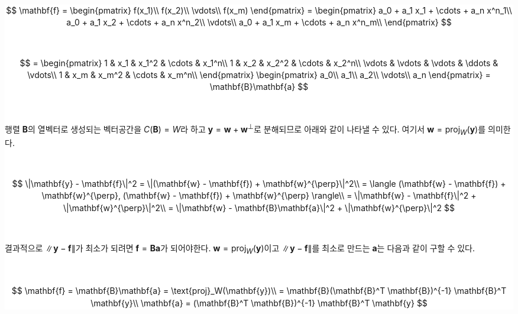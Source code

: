 $$
\mathbf{f} = \begin{pmatrix}
f(x_1)\\
f(x_2)\\
\vdots\\
f(x_m)
\end{pmatrix} = \begin{pmatrix}
a_0 + a_1 x_1 + \cdots + a_n x^n_1\\
a_0 + a_1 x_2 + \cdots + a_n x^n_2\\
\vdots\\
a_0 + a_1 x_m + \cdots + a_n x^n_m\\
\end{pmatrix}
$$

<br>

$$
= \begin{pmatrix}
1 & x_1 & x_1^2 & \cdots & x_1^n\\
1 & x_2 & x_2^2 & \cdots & x_2^n\\
\vdots & \vdots & \vdots & \ddots & \vdots\\
1 & x_m & x_m^2 & \cdots & x_m^n\\
\end{pmatrix}
\begin{pmatrix}
a_0\\
a_1\\
a_2\\
\vdots\\
a_n
\end{pmatrix} = \mathbf{B}\mathbf{a}
$$

<br>

행렬 **B**의 열벡터로 생성되는 벡터공간을 $C(\mathbf{B}) = W$라 하고 $\mathbf{y} = \mathbf{w} + \mathbf{w}^\perp$로 분해되므로 아래와 같이 나타낼 수 있다. 여기서 $\mathbf{w} = \text{proj}_W(\mathbf{y})$를 의미한다.

<br>

$$
\|\mathbf{y} - \mathbf{f}\|^2 = \|(\mathbf{w} - \mathbf{f}) + \mathbf{w}^{\perp}\|^2\\
= \langle (\mathbf{w} - \mathbf{f}) + \mathbf{w}^{\perp}, (\mathbf{w} - \mathbf{f}) + \mathbf{w}^{\perp} \rangle\\
= \|\mathbf{w} - \mathbf{f}\|^2 + \|\mathbf{w}^{\perp}\|^2\\
= \|\mathbf{w} - \mathbf{B}\mathbf{a}\|^2 + \|\mathbf{w}^{\perp}\|^2
$$

<br>

결과적으로 $\|\mathbf{y} - \mathbf{f}\|$가 최소가 되려면 $\mathbf{f} = \mathbf{B}\mathbf{a}$가 되어야한다. $\mathbf{w} = \text{proj}_W(\mathbf{y})$이고 $\|\mathbf{y} - \mathbf{f}\|$를 최소로 만드는 $\mathbf{a}$는 다음과 같이 구할 수 있다.

<br>

$$
\mathbf{f} = \mathbf{B}\mathbf{a} = \text{proj}_W(\mathbf{y})\\
= \mathbf{B}(\mathbf{B}^T \mathbf{B})^{-1} \mathbf{B}^T \mathbf{y}\\
\mathbf{a} = (\mathbf{B}^T \mathbf{B})^{-1} \mathbf{B}^T \mathbf{y}
$$
